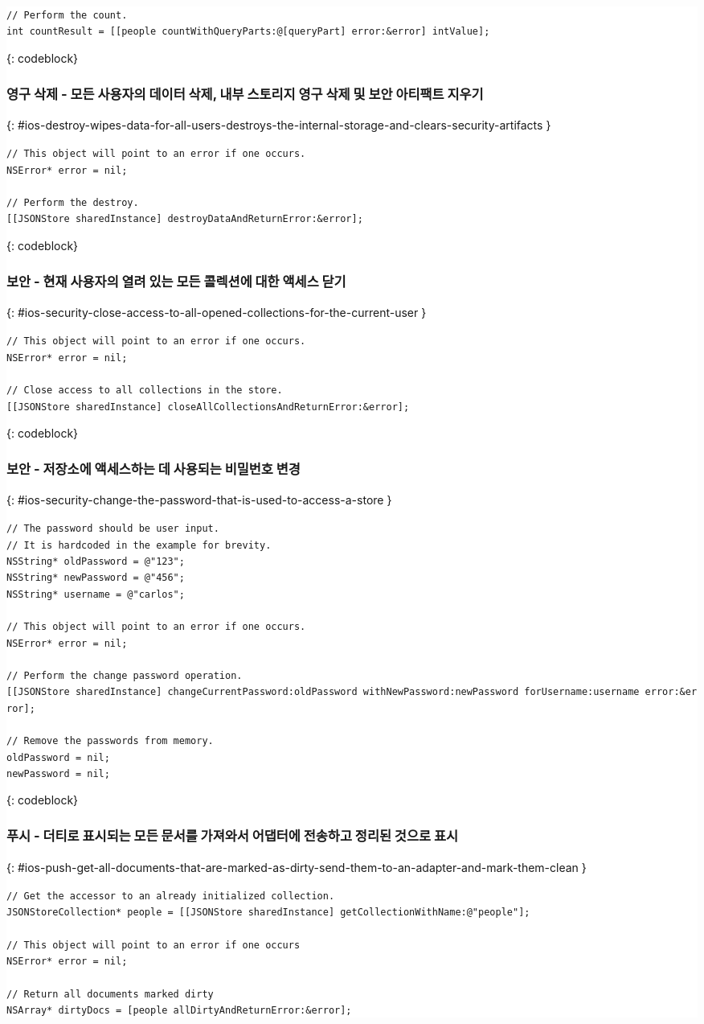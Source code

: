 ```objc
// Perform the count.
int countResult = [[people countWithQueryParts:@[queryPart] error:&error] intValue];
```
{: codeblock}

### 영구 삭제 - 모든 사용자의 데이터 삭제, 내부 스토리지 영구 삭제 및 보안 아티팩트 지우기
{: #ios-destroy-wipes-data-for-all-users-destroys-the-internal-storage-and-clears-security-artifacts }
```objc
// This object will point to an error if one occurs.
NSError* error = nil;

// Perform the destroy.
[[JSONStore sharedInstance] destroyDataAndReturnError:&error];
```
{: codeblock}

### 보안 - 현재 사용자의 열려 있는 모든 콜렉션에 대한 액세스 닫기
{: #ios-security-close-access-to-all-opened-collections-for-the-current-user }
```objc
// This object will point to an error if one occurs.
NSError* error = nil;

// Close access to all collections in the store.
[[JSONStore sharedInstance] closeAllCollectionsAndReturnError:&error];
```
{: codeblock}

### 보안 - 저장소에 액세스하는 데 사용되는 비밀번호 변경
{: #ios-security-change-the-password-that-is-used-to-access-a-store }
```objc
// The password should be user input.
// It is hardcoded in the example for brevity.
NSString* oldPassword = @"123";
NSString* newPassword = @"456";
NSString* username = @"carlos";

// This object will point to an error if one occurs.
NSError* error = nil;

// Perform the change password operation.
[[JSONStore sharedInstance] changeCurrentPassword:oldPassword withNewPassword:newPassword forUsername:username error:&error];

// Remove the passwords from memory.
oldPassword = nil;
newPassword = nil;
```
{: codeblock}

### 푸시 - 더티로 표시되는 모든 문서를 가져와서 어댑터에 전송하고 정리된 것으로 표시
{: #ios-push-get-all-documents-that-are-marked-as-dirty-send-them-to-an-adapter-and-mark-them-clean }
```objc
// Get the accessor to an already initialized collection.
JSONStoreCollection* people = [[JSONStore sharedInstance] getCollectionWithName:@"people"];

// This object will point to an error if one occurs
NSError* error = nil;

// Return all documents marked dirty
NSArray* dirtyDocs = [people allDirtyAndReturnError:&error];

```